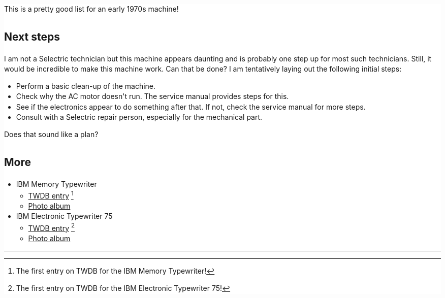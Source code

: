 This is a pretty good list for an early 1970s machine!

## Next steps

I am not a Selectric technician but this machine appears daunting and is probably one step up for most such technicians. Still, it would be incredible to make this machine work. Can that be done? I am tentatively laying out the following initial steps:

- Perform a basic clean-up of the machine.
- Check why the AC motor doesn't run. The service manual provides steps for this.
- See if the electronics appear to do something after that. If not, check the service manual for more steps.
- Consult with a Selectric repair person, especially for the mechanical part.

Does that sound like a plan?

## More

- IBM Memory Typewriter
  - [TWDB entry](https://typewriterdatabase.com/197x-ibm-memory-typewriter.15426.typewriter) [^twdb-first-memory]
  - [Photo album](https://photos.app.goo.gl/JTvsqt6j7iD8pMK9A)
- IBM Electronic Typewriter 75
  - [TWDB entry](https://typewriterdatabase.com/1980-ibm-electronic-typewriter-75.15451.typewriter) [^twdb-first-electronic]
  - [Photo album](https://photos.app.goo.gl/hpdgZWUHUK7Tndgn9)

---

[^sequence]: This machine has become number 140 in the collection, by the way!

[^schematics]: It would be interesting to have the schematics for that. Unfortunately, those are not present in the IBM service manuals.

[^electronic-composer]: The "Electronic Selectric Composer" is probably named "electronic" as opposed to the completely electromechanical IBM Selectric Composer from 1966.

[^price-confirmation]: The pricing range is confirmed in a comment to that video saying that a US brochure had it priced at USD 4,900.

[^mechanical-keyboard]: One could argue that these were *true* "mechanical keyboards", unlike today's mechanical keyboards named so just because they have individual switches!

[^twdb-first-memory]: The first entry on TWDB for the IBM Memory Typewriter!

[^twdb-first-electronic]: The first entry on TWDB for the IBM Electronic Typewriter 75!
